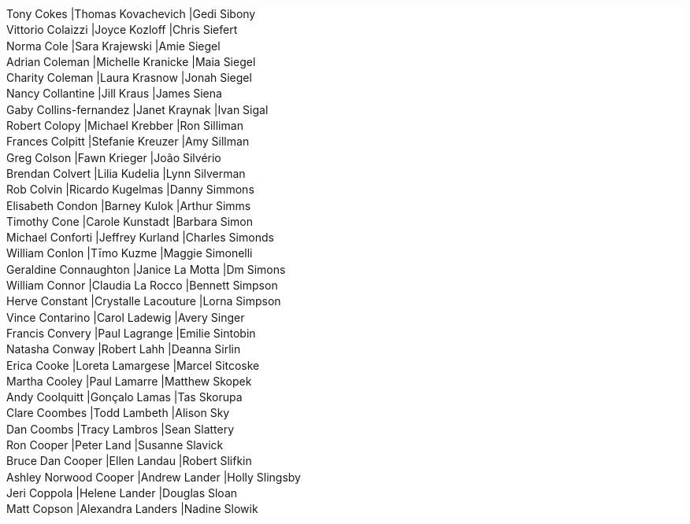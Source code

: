 Tony Cokes                               |Thomas Kovachevich                                                         |Gedi Sibony                  
Vittorio Colaizzi                        |Joyce Kozloff                                                              |Chris Siefert                
Norma Cole                               |Sara Krajewski                                                             |Amie Siegel                  
Adrian Coleman                           |Michelle Kranicke                                                          |Maia Siegel                  
Charity Coleman                          |Laura Krasnow                                                              |Jonah Siegel                 
Nancy Collantine                         |Jill Kraus                                                                 |James Siena                  
Gaby Collins-fernandez                   |Janet Kraynak                                                              |Ivan Sigal                   
Robert Colopy                            |Michael Krebber                                                            |Ron Silliman                 
Frances Colpitt                          |Stefanie Kreuzer                                                           |Amy Sillman                  
Greg Colson                              |Fawn Krieger                                                               |João Silvério                
Brendan Colvert                          |Lilia Kudelia                                                              |Lynn Silverman               
Rob Colvin                               |Ricardo Kugelmas                                                           |Danny Simmons                
Elisabeth Condon                         |Barney Kulok                                                               |Arthur Simms                 
Timothy Cone                             |Carole Kunstadt                                                            |Barbara Simon                
Michael Conforti                         |Jeffrey Kurland                                                            |Charles Simonds              
William Conlon                           |Tīmo Kuzme                                                                 |Maggie Simonelli             
Geraldine Connaughton                    |Janice La Motta                                                            |Dm Simons                    
William Connor                           |Claudia La Rocco                                                           |Bennett Simpson              
Herve Constant                           |Crystalle Lacouture                                                        |Lorna Simpson                
Vince Contarino                          |Carol Ladewig                                                              |Avery Singer                 
Francis Convery                          |Paul Lagrange                                                              |Emilie Sintobin              
Natasha Conway                           |Robert Lahh                                                                |Deanna Sirlin                
Erica Cooke                              |Loreta Lamargese                                                           |Marcel Sitcoske              
Martha Cooley                            |Paul Lamarre                                                               |Matthew Skopek               
Andy Coolquitt                           |Gonçalo Lamas                                                              |Tas Skorupa                  
Clare Coombes                            |Todd Lambeth                                                               |Alison Sky                   
Dan Coombs                               |Tracy Lambros                                                              |Sean Slattery                
Ron Cooper                               |Peter Land                                                                 |Susanne Slavick              
Bruce Dan Cooper                         |Ellen Landau                                                               |Robert Slifkin               
Ashley Norwood Cooper                    |Andrew Lander                                                              |Holly Slingsby               
Jeri Coppola                             |Helene Lander                                                              |Douglas Sloan                
Matt Copson                              |Alexandra Landers                                                          |Nadine Slowik                